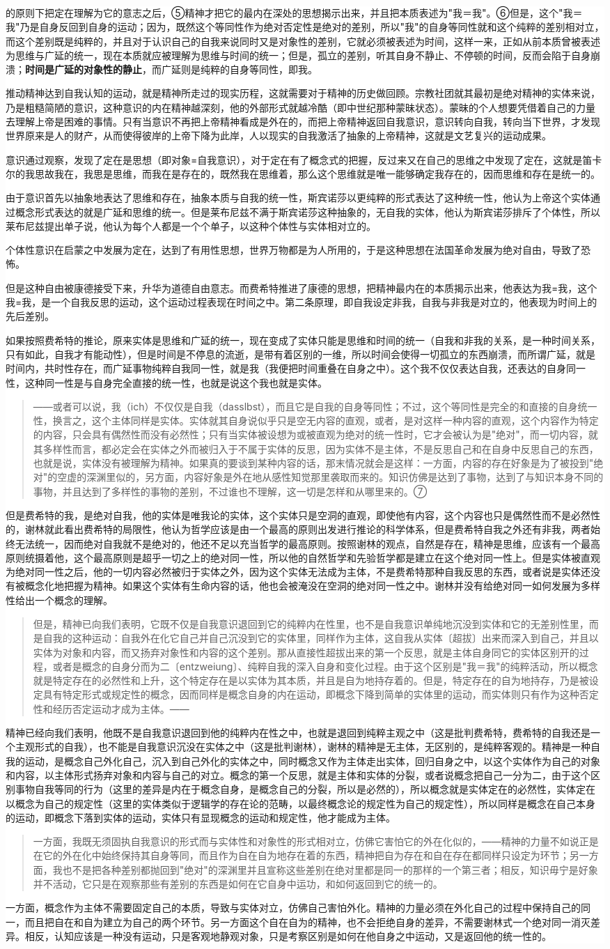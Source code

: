 的原则下把定在理解为它的意志之后，⑤精神才把它的最内在深处的思想揭示出来，并且把本质表述为"我＝我"。⑥但是，这个"我＝我"乃是自身反回到自身的运动；因为，既然这个等同性作为绝对否定性是绝对的差别，所以"我"的自身等同性就和这个纯粹的差别相对立，而这个差别既是纯粹的，并且对于认识自己的自我来说同时又是对象性的差别，它就必须被表述为时间，这样一来，正如从前本质曾被表述为思维与广延的统一，现在本质就应被理解为思维与时间的统一；但是，孤立的差别，听其自身不静止、不停顿的时间，反而会陷于自身崩溃；<b>时间是广延的对象性的静止</b>，而广延则是纯粹的自身等同性，即我。</blockquote><p data-pid="nglhYHor">推动精神达到自我认知的运动，就是精神所走过的现实历程，这就需要对于精神的历史做回顾。宗教社团就其最初是绝对精神的实体来说，乃是粗糙简陋的意识，这种意识的内在精神越深刻，他的外部形式就越冷酷（即中世纪那种蒙昧状态）。蒙昧的个人想要凭借着自己的力量去理解上帝是困难的事情。只有当意识不再把上帝精神看成是外在的，而把上帝精神返回自我意识，意识转向自我，转向当下世界，才发现世界原来是人的财产，从而使得彼岸的上帝下降为此岸，人以现实的自我激活了抽象的上帝精神，这就是文艺复兴的运动成果。</p><p data-pid="IrYtnRYl">意识通过观察，发现了定在是思想（即对象=自我意识），对于定在有了概念式的把握，反过来又在自己的思维之中发现了定在，这就是笛卡尔的我思故我在，我思是思维，而我在是存在的，既然我在思维着，那么这个思维就是唯一能够确定我存在的，因而思维和存在是统一的。</p><p data-pid="Z5nRRIR1">由于意识首先以抽象地表达了思维和存在，抽象本质与自我的统一性，斯宾诺莎以更纯粹的形式表达了这种统一性，他认为上帝这个实体通过概念形式表达的就是广延和思维的统一。但是莱布尼兹不满于斯宾诺莎这种抽象的，无自我的实体，他认为斯宾诺莎排斥了个体性，所以莱布尼兹提出单子说，他认为每个人都是一个个单子，以这种个体性与实体相对立的。</p><p data-pid="CIXxZeAY">个体性意识在启蒙之中发展为定在，达到了有用性思想，世界万物都是为人所用的，于是这种思想在法国革命发展为绝对自由，导致了恐怖。</p><p data-pid="VHEk3f7v">但是这种自由被康德接受下来，升华为道德自由意志。而费希特推进了康德的思想，把精神最内在的本质揭示出来，他表达为我=我，这个我=我，是一个自我反思的运动，这个运动过程表现在时间之中。第二条原理，即自我设定非我，自我与非我是对立的，他表现为时间上的先后差别。</p><p data-pid="oeMu6FTt">如果按照费希特的推论，原来实体是思维和广延的统一，现在变成了实体只能是思维和时间的统一（自我和非我的关系，是一种时间关系，只有如此，自我才有能动性），但是时间是不停息的流逝，是带有着区别的一维，所以时间会使得一切孤立的东西崩溃，而所谓广延，就是时间内，共时性存在，而广延事物纯粹自我同一性，就是我（我便把时间重叠在自身之中）。这个我不仅仅表达自我，还表达的自身同一性，这种同一性是与自身完全直接的统一性，也就是说这个我也就是实体。</p><blockquote data-pid="4lW65w7d">——或者可以说，我（ich）不仅仅是自我（dasslbst），而且它是自我的自身等同性；不过，这个等同性是完全的和直接的自身统一性，换言之，这个主体同样是实体。实体就其自身说似乎只是空无内容的直观，或者，是对这样一种内容的直观，这个内容作为特定的内容，只会具有偶然性而没有必然性；只有当实体被设想为或被直观为绝对的统一性时，它才会被认为是"绝对"，而一切内容，就其多样性而言，都必定会在实体之外而被归入于不属于实体的反思，因为实体不是主体，不是反思自己和在自身中反思自己的东西，也就是说，实体没有被理解为精神。如果真的要谈到某种内容的话，那末情况就会是这样：一方面，内容的存在好象是为了被投到"绝对"的空虚的深渊里似的，另方面，内容好象是外在地从感性知觉那里袭取而来的。知识仿佛是达到了事物，达到了与知识本身不同的事物，并且达到了多样性的事物的差别，不过谁也不理解，这一切是怎样和从哪里来的。⑦</blockquote><p data-pid="k8amIh3U">但是费希特的我，是绝对自我，他的实体是唯我论的实体，这个实体只是空洞的直观，即使他有内容，这个内容也只是偶然性而不是必然性的，谢林就此看出费希特的局限性，他认为哲学应该是由一个最高的原则出发进行推论的科学体系，但是费希特自我之外还有非我，两者始终无法统一，因而绝对自我就不是绝对的，他还不足以充当哲学的最高原则。按照谢林的观点，自然是存在，精神是思维，应该有一个最高原则统摄着他，这个最高原则是超乎一切之上的绝对同一性，所以他的自然哲学和先验哲学都是建立在这个绝对同一性上。但是实体被直观为绝对同一性之后，他的一切内容必然被归于实体之外，因为这个实体无法成为主体，不是费希特那种自我反思的东西，或者说是实体还没有被概念化地把握为精神。如果这个实体有生命内容的话，他也会被淹没在空洞的绝对同一性之中。谢林并没有给绝对同一如何发展为多样性给出一个概念的理解。</p><blockquote data-pid="r7PdgHvf">但是，精神已向我们表明，它既不仅是自我意识退回到它的纯粹内在性里，也不是自我意识单纯地沉没到实体和它的无差别性里，而是自我的这种运动：自我外在化它自己并自己沉没到它的实体里，同样作为主体，这自我从实体〔超拔〕出来而深入到自己，并且以实体为对象和内容，而又扬弃对象性和内容的这个差别。那从直接性超拔出来的第一个反思，就是主体自身同它的实体区别开的过程，或者是概念的自身分而为二〔entzweiung〕、纯粹自我的深入自身和变化过程。由于这个区别是"我＝我"的纯粹活动，所以概念就是特定存在的必然性和上升，这个特定存在是以实体为其本质，并且是自为地持存着的。但是，特定存在的自为地持存，乃是被设定具有特定形式或规定性的概念，因而同样是概念自身的内在运动，即概念下降到简单的实体里的运动，而实体则只有作为这种否定性和经历否定运动才成为主体。——</blockquote><p data-pid="3j0ExEoW">精神已经向我们表明，他既不是自我意识退回到他的纯粹内在性之中，也就是退回到纯粹主观之中（这是批判费希特，费希特的自我还是一个主观形式的自我），也不能是自我意识沉没在实体之中（这是批判谢林），谢林的精神是无主体，无区别的，是纯粹客观的。精神是一种自我的运动，是概念自己外化自己，沉入到自己外化的实体之中，同时概念又作为主体走出实体，回归自身之中，以这个实体作为自己的对象和内容，以主体形式扬弃对象和内容与自己的对立。概念的第一个反思，就是主体和实体的分裂，或者说概念把自己一分为二，由于这个区别事物自我等同的行为（这里的差异是内在于概念自身，是概念自己的分裂，所以是必然的），所以概念就是实体定在的必然性，实体定在以概念为自己的规定性（这里的实体类似于逻辑学的存在论的范畴，以最终概念论的规定性为自己的规定性），所以同样是概念在自己本身的运动，即概念下落到实体的运动，实体只有显现概念的运动和规定性，他才能成为主体。</p><blockquote data-pid="BlNrnpT0">一方面，我既无须固执自我意识的形式而与实体性和对象性的形式相对立，仿佛它害怕它的外在化似的，——精神的力量不如说正是在它的外在化中始终保持其自身等同，而且作为自在自为地存在着的东西，精神把自为存在和自在存在都同样只设定为环节；另一方面，我也不是把各种差别都抛回到"绝对"的深渊里并且宣称这些差别在绝对里都是同一的那样的一个第三者；相反，知识毋宁是好象并不活动，它只是在观察那些有差别的东西是如何在它自身中运功，和如何返回到它的统一的。</blockquote><p data-pid="QDn3ecn6">一方面，概念作为主体不需要固定自己的本质，导致与实体对立，仿佛自己害怕外化。精神的力量必须在外化自己的过程中保持自己的同一，而且把自在和自为建立为自己的两个环节。另一方面这个自在自为的精神，也不会拒绝自身的差异，不需要谢林式一个绝对同一消灭差异。相反，认知应该是一种没有运动，只是客观地静观对象，只是考察区别是如何在他自身之中运动，又是返回他的统一性的。</p>
